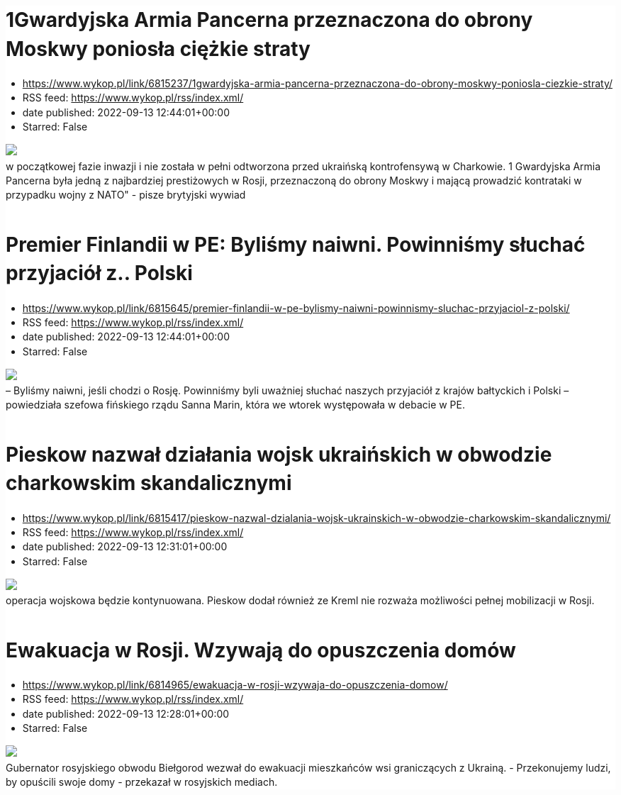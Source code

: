 # 1Gwardyjska Armia Pancerna przeznaczona do obrony Moskwy poniosła ciężkie straty
 - https://www.wykop.pl/link/6815237/1gwardyjska-armia-pancerna-przeznaczona-do-obrony-moskwy-poniosla-ciezkie-straty/
 - RSS feed: https://www.wykop.pl/rss/index.xml/
 - date published: 2022-09-13 12:44:01+00:00
 - Starred: False

<img src="https://www.wykop.pl/cdn/c3397993/link_1663058135hpg2kb5jiptt6IghdSLm8k,w104h74.jpg" /><br />
		 w początkowej fazie inwazji i nie została w pełni odtworzona przed ukraińską kontrofensywą w Charkowie. 1 Gwardyjska Armia Pancerna była jedną z najbardziej prestiżowych w Rosji, przeznaczoną do obrony Moskwy i mającą prowadzić kontrataki w przypadku wojny z NATO&quot; - pisze brytyjski wywiad

# Premier Finlandii w PE: Byliśmy naiwni. Powinniśmy słuchać przyjaciół z.. Polski
 - https://www.wykop.pl/link/6815645/premier-finlandii-w-pe-bylismy-naiwni-powinnismy-sluchac-przyjaciol-z-polski/
 - RSS feed: https://www.wykop.pl/rss/index.xml/
 - date published: 2022-09-13 12:44:01+00:00
 - Starred: False

<img src="https://www.wykop.pl/cdn/c3397993/link_1663071534pWQtWHX9F5hyad9iTokX7Y,w104h74.jpg" /><br />
		 – Byliśmy naiwni, jeśli chodzi o Rosję. Powinniśmy byli uważniej słuchać naszych przyjaciół z krajów bałtyckich i Polski – powiedziała szefowa fińskiego rządu Sanna Marin, która we wtorek występowała w debacie w PE.

# Pieskow nazwał działania wojsk ukraińskich w obwodzie charkowskim skandalicznymi
 - https://www.wykop.pl/link/6815417/pieskow-nazwal-dzialania-wojsk-ukrainskich-w-obwodzie-charkowskim-skandalicznymi/
 - RSS feed: https://www.wykop.pl/rss/index.xml/
 - date published: 2022-09-13 12:31:01+00:00
 - Starred: False

<img src="https://www.wykop.pl/cdn/c3397993/link_16630636886ESi7x1aKA91EknRgzl56I,w104h74.jpg" /><br />
		 operacja wojskowa będzie kontynuowana. Pieskow dodał również ze Kreml nie rozważa możliwości pełnej mobilizacji w Rosji.

# Ewakuacja w Rosji. Wzywają do opuszczenia domów
 - https://www.wykop.pl/link/6814965/ewakuacja-w-rosji-wzywaja-do-opuszczenia-domow/
 - RSS feed: https://www.wykop.pl/rss/index.xml/
 - date published: 2022-09-13 12:28:01+00:00
 - Starred: False

<img src="https://www.wykop.pl/cdn/c3397993/link_1663044747bux4vn3QInDnDbjaDsXOjY,w104h74.jpg" /><br />
		 Gubernator rosyjskiego obwodu Biełgorod wezwał do ewakuacji mieszkańców wsi graniczących z Ukrainą. - Przekonujemy ludzi, by opuścili swoje domy - przekazał w rosyjskich mediach.
